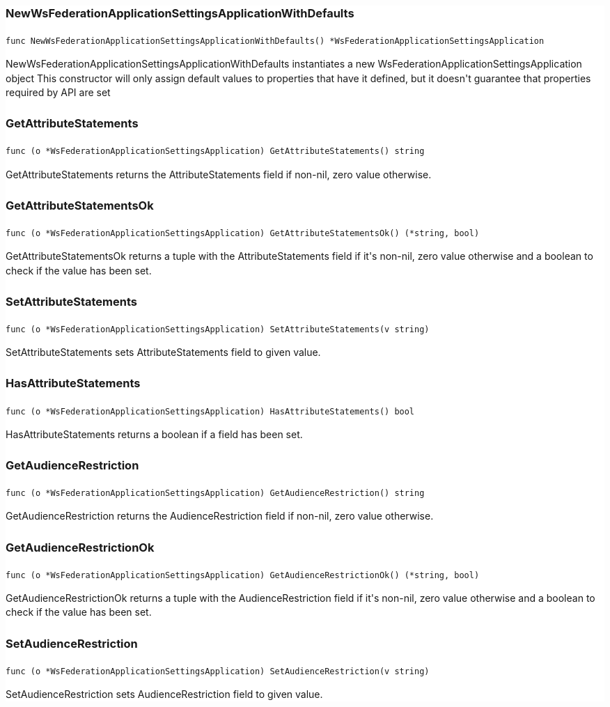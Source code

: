 ### NewWsFederationApplicationSettingsApplicationWithDefaults

`func NewWsFederationApplicationSettingsApplicationWithDefaults() *WsFederationApplicationSettingsApplication`

NewWsFederationApplicationSettingsApplicationWithDefaults instantiates a new WsFederationApplicationSettingsApplication object
This constructor will only assign default values to properties that have it defined,
but it doesn't guarantee that properties required by API are set

### GetAttributeStatements

`func (o *WsFederationApplicationSettingsApplication) GetAttributeStatements() string`

GetAttributeStatements returns the AttributeStatements field if non-nil, zero value otherwise.

### GetAttributeStatementsOk

`func (o *WsFederationApplicationSettingsApplication) GetAttributeStatementsOk() (*string, bool)`

GetAttributeStatementsOk returns a tuple with the AttributeStatements field if it's non-nil, zero value otherwise
and a boolean to check if the value has been set.

### SetAttributeStatements

`func (o *WsFederationApplicationSettingsApplication) SetAttributeStatements(v string)`

SetAttributeStatements sets AttributeStatements field to given value.

### HasAttributeStatements

`func (o *WsFederationApplicationSettingsApplication) HasAttributeStatements() bool`

HasAttributeStatements returns a boolean if a field has been set.

### GetAudienceRestriction

`func (o *WsFederationApplicationSettingsApplication) GetAudienceRestriction() string`

GetAudienceRestriction returns the AudienceRestriction field if non-nil, zero value otherwise.

### GetAudienceRestrictionOk

`func (o *WsFederationApplicationSettingsApplication) GetAudienceRestrictionOk() (*string, bool)`

GetAudienceRestrictionOk returns a tuple with the AudienceRestriction field if it's non-nil, zero value otherwise
and a boolean to check if the value has been set.

### SetAudienceRestriction

`func (o *WsFederationApplicationSettingsApplication) SetAudienceRestriction(v string)`

SetAudienceRestriction sets AudienceRestriction field to given value.

